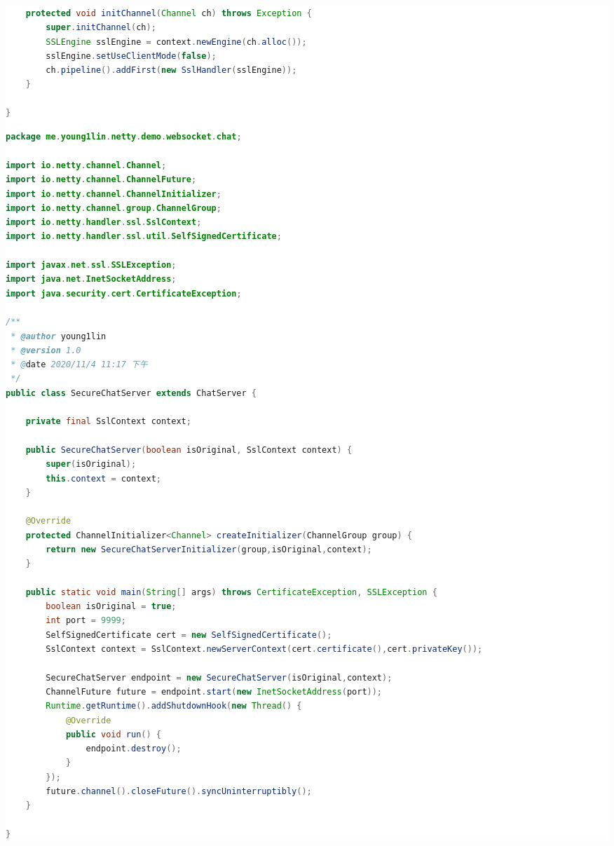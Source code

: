 ```java
    protected void initChannel(Channel ch) throws Exception {
        super.initChannel(ch);
        SSLEngine sslEngine = context.newEngine(ch.alloc());
        sslEngine.setUseClientMode(false);
        ch.pipeline().addFirst(new SslHandler(sslEngine));
    }

}
```

```java
package me.young1lin.netty.demo.websocket.chat;

import io.netty.channel.Channel;
import io.netty.channel.ChannelFuture;
import io.netty.channel.ChannelInitializer;
import io.netty.channel.group.ChannelGroup;
import io.netty.handler.ssl.SslContext;
import io.netty.handler.ssl.util.SelfSignedCertificate;

import javax.net.ssl.SSLException;
import java.net.InetSocketAddress;
import java.security.cert.CertificateException;

/**
 * @author young1lin
 * @version 1.0
 * @date 2020/11/4 11:17 下午
 */
public class SecureChatServer extends ChatServer {

    private final SslContext context;

    public SecureChatServer(boolean isOriginal, SslContext context) {
        super(isOriginal);
        this.context = context;
    }

    @Override
    protected ChannelInitializer<Channel> createInitializer(ChannelGroup group) {
        return new SecureChatServerInitializer(group,isOriginal,context);
    }

    public static void main(String[] args) throws CertificateException, SSLException {
        boolean isOriginal = true;
        int port = 9999;
        SelfSignedCertificate cert = new SelfSignedCertificate();
        SslContext context = SslContext.newServerContext(cert.certificate(),cert.privateKey());

        SecureChatServer endpoint = new SecureChatServer(isOriginal,context);
        ChannelFuture future = endpoint.start(new InetSocketAddress(port));
        Runtime.getRuntime().addShutdownHook(new Thread() {
            @Override
            public void run() {
                endpoint.destroy();
            }
        });
        future.channel().closeFuture().syncUninterruptibly();
    }

}
```